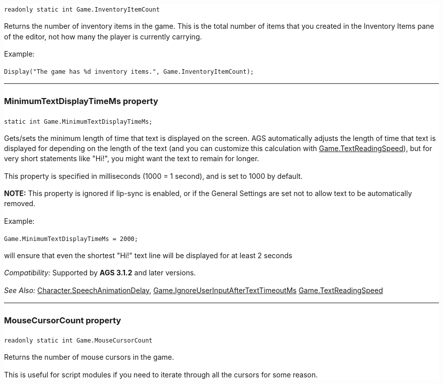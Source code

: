     readonly static int Game.InventoryItemCount

Returns the number of inventory items in the game. This is the total
number of items that you created in the Inventory Items pane of the
editor, not how many the player is currently carrying.

Example:

    Display("The game has %d inventory items.", Game.InventoryItemCount);

------------------------------------------------------------------------

[]()

### MinimumTextDisplayTimeMs property

    static int Game.MinimumTextDisplayTimeMs;

Gets/sets the minimum length of time that text is displayed on the
screen. AGS automatically adjusts the length of time that text is
displayed for depending on the length of the text (and you can customize
this calculation with
[Game.TextReadingSpeed](ags54#Game.TextReadingSpeed)), but for very
short statements like "Hi!", you might want the text to remain for
longer.

This property is specified in milliseconds (1000 = 1 second), and is set
to 1000 by default.

**NOTE:** This property is ignored if lip-sync is enabled, or if the
General Settings are set not to allow text to be automatically removed.

Example:

    Game.MinimumTextDisplayTimeMs = 2000;

will ensure that even the shortest "Hi!" text line will be displayed for
at least 2 seconds

*Compatibility:* Supported by **AGS 3.1.2** and later versions.

*See Also:*
[Character.SpeechAnimationDelay](ags47#Character.SpeechAnimationDelay),
[Game.IgnoreUserInputAfterTextTimeoutMs](ags54#Game.IgnoreUserInputAfterTextTimeoutMs)
[Game.TextReadingSpeed](ags54#Game.TextReadingSpeed)

------------------------------------------------------------------------

[]()

### MouseCursorCount property

    readonly static int Game.MouseCursorCount

Returns the number of mouse cursors in the game.

This is useful for script modules if you need to iterate through all the
cursors for some reason.
